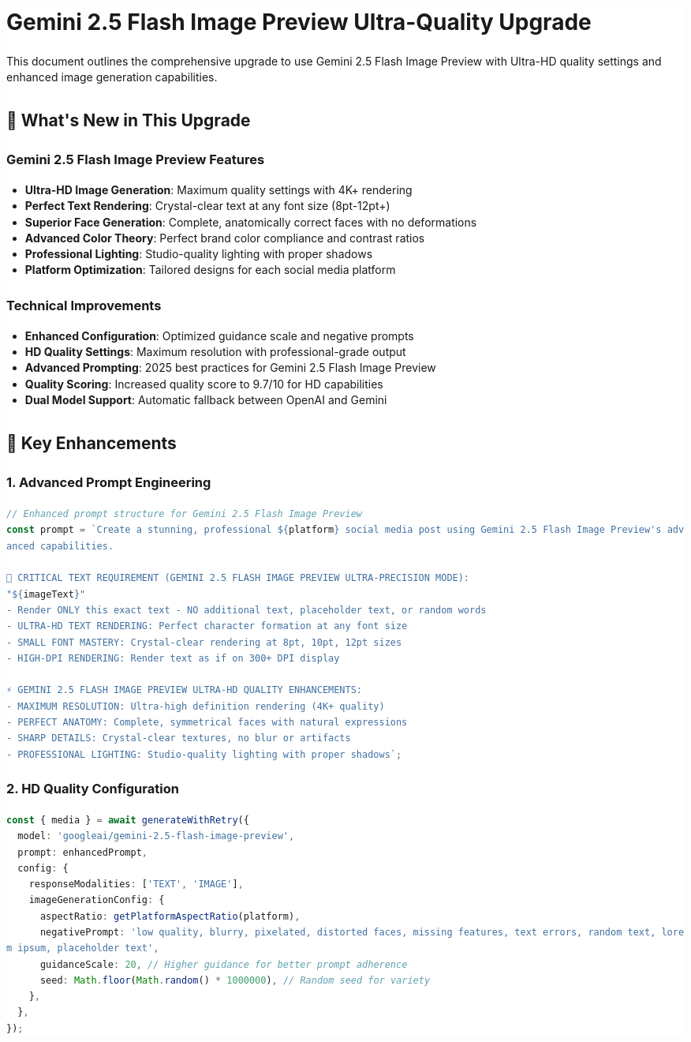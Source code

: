 # Gemini 2.5 Flash Image Preview Ultra-Quality Upgrade

This document outlines the comprehensive upgrade to use Gemini 2.5 Flash Image Preview with Ultra-HD quality settings and enhanced image generation capabilities.

## 🚀 What's New in This Upgrade

### **Gemini 2.5 Flash Image Preview Features**
- **Ultra-HD Image Generation**: Maximum quality settings with 4K+ rendering
- **Perfect Text Rendering**: Crystal-clear text at any font size (8pt-12pt+)
- **Superior Face Generation**: Complete, anatomically correct faces with no deformations
- **Advanced Color Theory**: Perfect brand color compliance and contrast ratios
- **Professional Lighting**: Studio-quality lighting with proper shadows
- **Platform Optimization**: Tailored designs for each social media platform

### **Technical Improvements**
- **Enhanced Configuration**: Optimized guidance scale and negative prompts
- **HD Quality Settings**: Maximum resolution with professional-grade output
- **Advanced Prompting**: 2025 best practices for Gemini 2.5 Flash Image Preview
- **Quality Scoring**: Increased quality score to 9.7/10 for HD capabilities
- **Dual Model Support**: Automatic fallback between OpenAI and Gemini

## 🎯 Key Enhancements

### **1. Advanced Prompt Engineering**
```typescript
// Enhanced prompt structure for Gemini 2.5 Flash Image Preview
const prompt = `Create a stunning, professional ${platform} social media post using Gemini 2.5 Flash Image Preview's advanced capabilities.

🎯 CRITICAL TEXT REQUIREMENT (GEMINI 2.5 FLASH IMAGE PREVIEW ULTRA-PRECISION MODE):
"${imageText}"
- Render ONLY this exact text - NO additional text, placeholder text, or random words
- ULTRA-HD TEXT RENDERING: Perfect character formation at any font size
- SMALL FONT MASTERY: Crystal-clear rendering at 8pt, 10pt, 12pt sizes
- HIGH-DPI RENDERING: Render text as if on 300+ DPI display

⚡ GEMINI 2.5 FLASH IMAGE PREVIEW ULTRA-HD QUALITY ENHANCEMENTS:
- MAXIMUM RESOLUTION: Ultra-high definition rendering (4K+ quality)
- PERFECT ANATOMY: Complete, symmetrical faces with natural expressions
- SHARP DETAILS: Crystal-clear textures, no blur or artifacts
- PROFESSIONAL LIGHTING: Studio-quality lighting with proper shadows`;
```

### **2. HD Quality Configuration**
```typescript
const { media } = await generateWithRetry({
  model: 'googleai/gemini-2.5-flash-image-preview',
  prompt: enhancedPrompt,
  config: {
    responseModalities: ['TEXT', 'IMAGE'],
    imageGenerationConfig: {
      aspectRatio: getPlatformAspectRatio(platform),
      negativePrompt: 'low quality, blurry, pixelated, distorted faces, missing features, text errors, random text, lorem ipsum, placeholder text',
      guidanceScale: 20, // Higher guidance for better prompt adherence
      seed: Math.floor(Math.random() * 1000000), // Random seed for variety
    },
  },
});
```